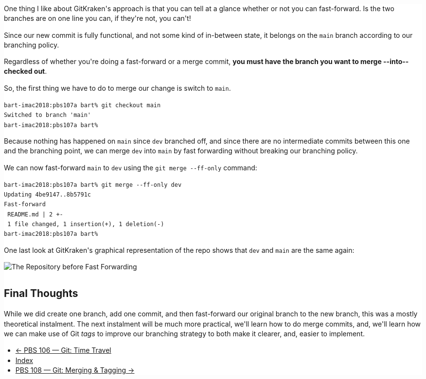 One thing I like about GitKraken's approach is that you can tell at a glance whether or not you can fast-forward. Is the two branches are on one line you can, if they're not, you can't!

Since our new commit is fully functional, and not some kind of in-between state, it belongs on the `main` branch according to our branching policy.

Regardless of whether you're doing a fast-forward or a merge commit, **you must have the branch you want to merge --into-- checked out**.

So, the first thing we have to do to merge our change is switch to `main`.

```
bart-imac2018:pbs107a bart% git checkout main
Switched to branch 'main'
bart-imac2018:pbs107a bart%
```

Because nothing has happened on `main` since `dev` branched off, and since there are no intermediate commits between this one and the branching point, we can merge `dev` into `main` by fast forwarding without breaking our branching policy.

We can now fast-forward `main` to `dev` using the `git merge --ff-only` command:

```
bart-imac2018:pbs107a bart% git merge --ff-only dev
Updating 4be9147..8b5791c
Fast-forward
 README.md | 2 +-
 1 file changed, 1 insertion(+), 1 deletion(-)
bart-imac2018:pbs107a bart%
```

One last look at GitKraken's graphical representation of the repo shows that `dev` and `main` are the same again:

![The Repository before Fast Forwarding](assets/pbs107/screenshot-6-GitKraken-afterFastForward.png)

## Final Thoughts

While we did create one branch, add one commit, and then fast-forward our original branch to the new branch, this was a mostly theoretical instalment. The next instalment will be much more practical, we'll learn how to do merge commits, and, we'll learn how we can make use of Git *tags* to improve our branching strategy to both make it clearer, and, easier to implement.

 - [← PBS 106 — Git: Time Travel](pbs106)
 - [Index](index)
 - [PBS 108 — Git: Merging & Tagging →](pbs108)
